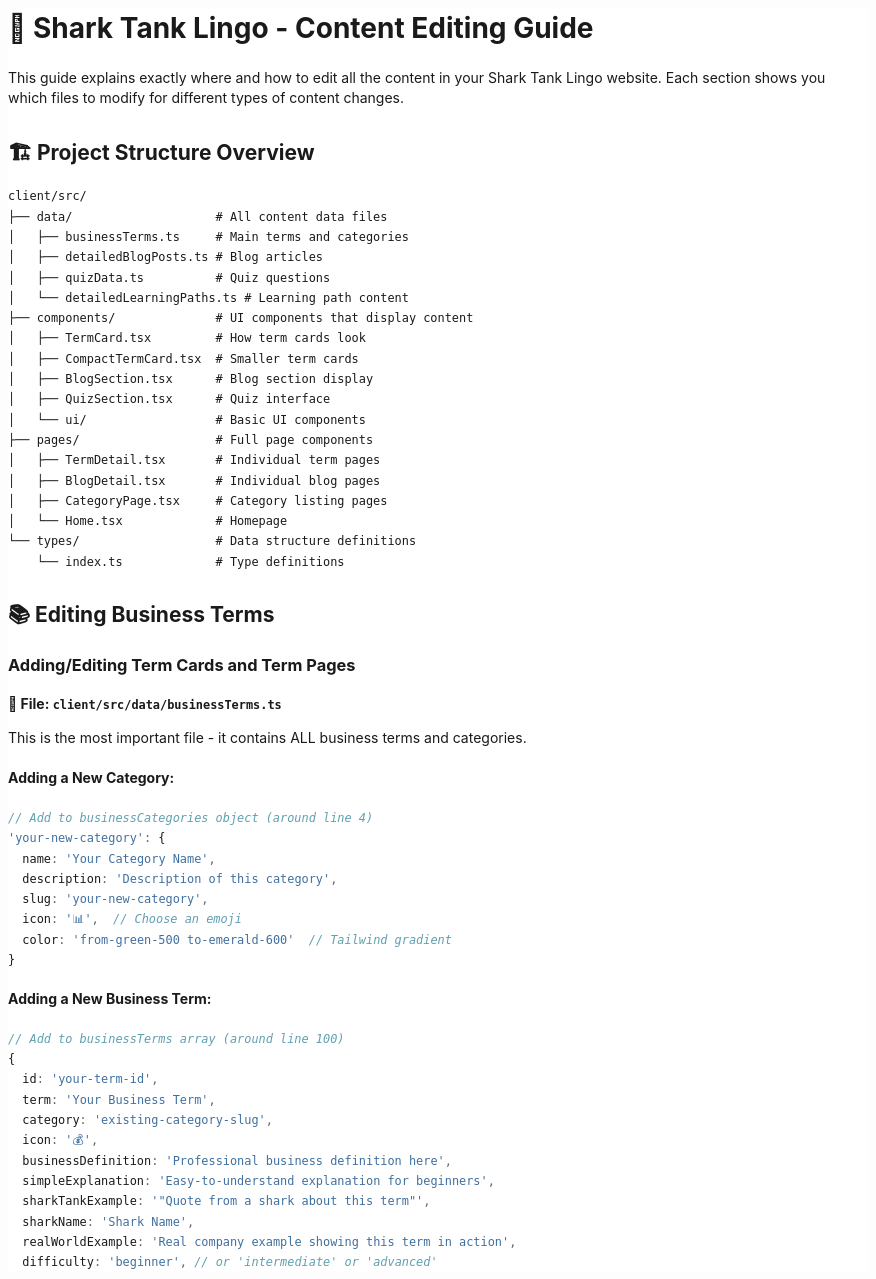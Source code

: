 # 📝 Shark Tank Lingo - Content Editing Guide

This guide explains exactly where and how to edit all the content in your Shark Tank Lingo website. Each section shows you which files to modify for different types of content changes.

## 🏗️ Project Structure Overview

```
client/src/
├── data/                    # All content data files
│   ├── businessTerms.ts     # Main terms and categories 
│   ├── detailedBlogPosts.ts # Blog articles
│   ├── quizData.ts          # Quiz questions
│   └── detailedLearningPaths.ts # Learning path content
├── components/              # UI components that display content
│   ├── TermCard.tsx         # How term cards look
│   ├── CompactTermCard.tsx  # Smaller term cards
│   ├── BlogSection.tsx      # Blog section display
│   ├── QuizSection.tsx      # Quiz interface
│   └── ui/                  # Basic UI components
├── pages/                   # Full page components
│   ├── TermDetail.tsx       # Individual term pages
│   ├── BlogDetail.tsx       # Individual blog pages
│   ├── CategoryPage.tsx     # Category listing pages
│   └── Home.tsx             # Homepage
└── types/                   # Data structure definitions
    └── index.ts             # Type definitions
```

## 📚 Editing Business Terms

### Adding/Editing Term Cards and Term Pages

**📁 File: `client/src/data/businessTerms.ts`**

This is the most important file - it contains ALL business terms and categories.

#### Adding a New Category:
```typescript
// Add to businessCategories object (around line 4)
'your-new-category': {
  name: 'Your Category Name',
  description: 'Description of this category',
  slug: 'your-new-category',
  icon: '📊',  // Choose an emoji
  color: 'from-green-500 to-emerald-600'  // Tailwind gradient
}
```

#### Adding a New Business Term:
```typescript
// Add to businessTerms array (around line 100)
{
  id: 'your-term-id',
  term: 'Your Business Term',
  category: 'existing-category-slug',
  icon: '💰',
  businessDefinition: 'Professional business definition here',
  simpleExplanation: 'Easy-to-understand explanation for beginners',
  sharkTankExample: '"Quote from a shark about this term"',
  sharkName: 'Shark Name',
  realWorldExample: 'Real company example showing this term in action',
  difficulty: 'beginner', // or 'intermediate' or 'advanced'
```